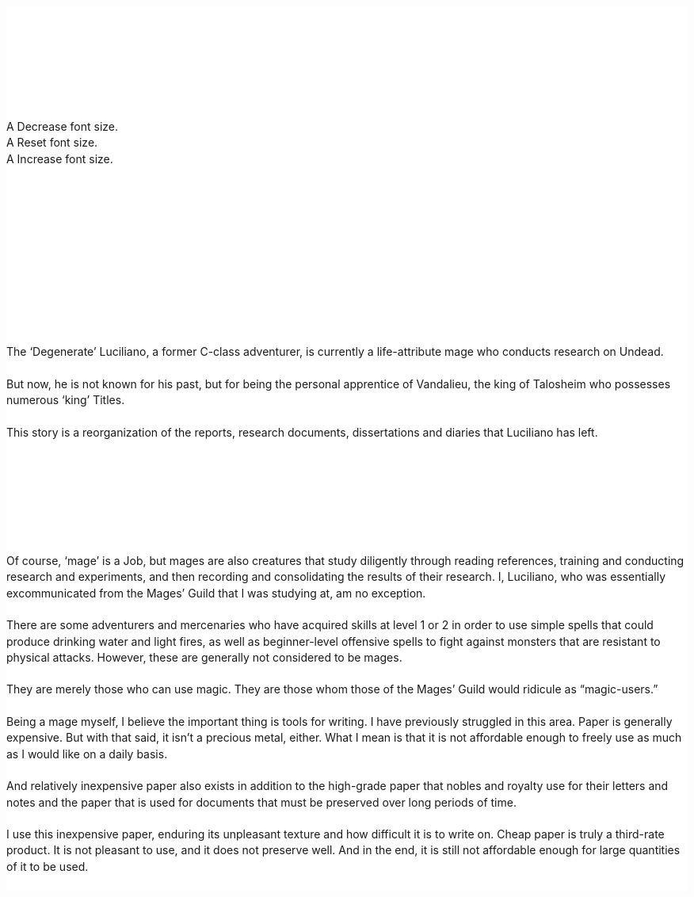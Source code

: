 <br/>
<br/>
<br/>
<br/>
<br/>
<br/>
<br/>
A Decrease font size.<br/>
A Reset font size.<br/>
A Increase font size.<br/>
<br/>
<br/>
<br/>
<br/>
<br/>
<br/>
<br/>
<br/>
<br/>
<br/>
<br/>
The ‘Degenerate’ Luciliano, a former C-class adventurer, is currently a life-attribute mage who conducts research on Undead.<br/>
 <br/>
But now, he is not known for his past, but for being the personal apprentice of Vandalieu, the king of Talosheim who possesses numerous ‘king’ Titles.<br/>
 <br/>
This story is a reorganization of the reports, research documents, dissertations and diaries that Luciliano has left.<br/>
 <br/>
<br/>
 <br/>
<br/>
 <br/>
<br/>
 <br/>
Of course, ‘mage’ is a Job, but mages are also creatures that study diligently through reading references, training and conducting research and experiments, and then recording and consolidating the results of their research. I, Luciliano, who was essentially excommunicated from the Mages’ Guild that I was studying at, am no exception.<br/>
 <br/>
There are some adventurers and mercenaries who have acquired skills at level 1 or 2 in order to use simple spells that could produce drinking water and light fires, as well as beginner-level offensive spells to fight against monsters that are resistant to physical attacks. However, these are generally not considered to be mages.<br/>
 <br/>
They are merely those who can use magic. They are those whom those of the Mages’ Guild would ridicule as “magic-users.”<br/>
 <br/>
Being a mage myself, I believe the important thing is tools for writing. I have previously struggled in this area. Paper is generally expensive. But with that said, it isn’t a precious metal, either. What I mean is that it is not affordable enough to freely use as much as I would like on a daily basis.<br/>
 <br/>
And relatively inexpensive paper also exists in addition to the high-grade paper that nobles and royalty use for their letters and notes and the paper that is used for documents that must be preserved over long periods of time.<br/>
 <br/>
I use this inexpensive paper, enduring its unpleasant texture and how difficult it is to write on. Cheap paper is truly a third-rate product. It is not pleasant to use, and it does not preserve well. And in the end, it is still not affordable enough for large quantities of it to be used.<br/>
 <br/>